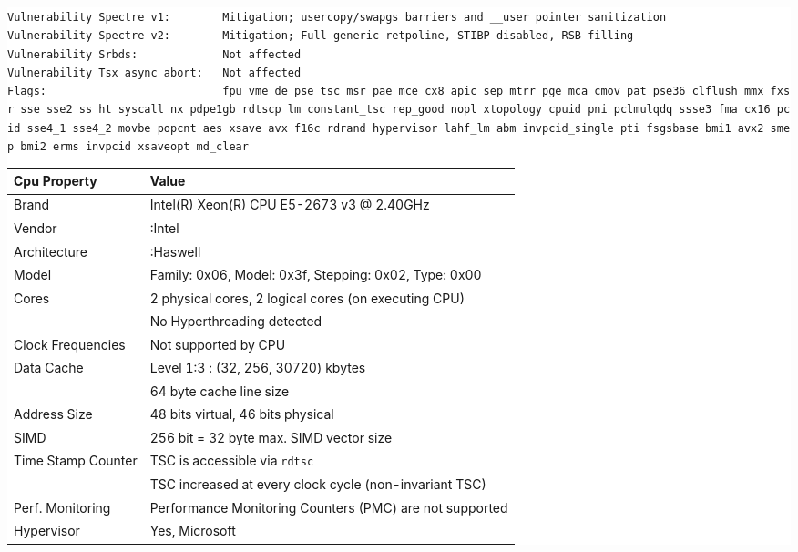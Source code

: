     Vulnerability Spectre v1:        Mitigation; usercopy/swapgs barriers and __user pointer sanitization
    Vulnerability Spectre v2:        Mitigation; Full generic retpoline, STIBP disabled, RSB filling
    Vulnerability Srbds:             Not affected
    Vulnerability Tsx async abort:   Not affected
    Flags:                           fpu vme de pse tsc msr pae mce cx8 apic sep mtrr pge mca cmov pat pse36 clflush mmx fxsr sse sse2 ss ht syscall nx pdpe1gb rdtscp lm constant_tsc rep_good nopl xtopology cpuid pni pclmulqdq ssse3 fma cx16 pcid sse4_1 sse4_2 movbe popcnt aes xsave avx f16c rdrand hypervisor lahf_lm abm invpcid_single pti fsgsbase bmi1 avx2 smep bmi2 erms invpcid xsaveopt md_clear
    

| Cpu Property       | Value                                                   |
|:------------------ |:------------------------------------------------------- |
| Brand              | Intel(R) Xeon(R) CPU E5-2673 v3 @ 2.40GHz               |
| Vendor             | :Intel                                                  |
| Architecture       | :Haswell                                                |
| Model              | Family: 0x06, Model: 0x3f, Stepping: 0x02, Type: 0x00   |
| Cores              | 2 physical cores, 2 logical cores (on executing CPU)    |
|                    | No Hyperthreading detected                              |
| Clock Frequencies  | Not supported by CPU                                    |
| Data Cache         | Level 1:3 : (32, 256, 30720) kbytes                     |
|                    | 64 byte cache line size                                 |
| Address Size       | 48 bits virtual, 46 bits physical                       |
| SIMD               | 256 bit = 32 byte max. SIMD vector size                 |
| Time Stamp Counter | TSC is accessible via `rdtsc`                           |
|                    | TSC increased at every clock cycle (non-invariant TSC)  |
| Perf. Monitoring   | Performance Monitoring Counters (PMC) are not supported |
| Hypervisor         | Yes, Microsoft                                          |

